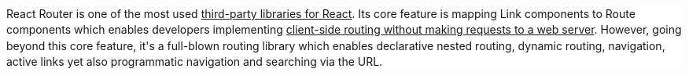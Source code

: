 React Router is one of the most used [third-party libraries for React](/react-libraries/). Its core feature is mapping Link components to Route components which enables developers implementing [client-side routing without making requests to a web server](/web-applications/). However, going beyond this core feature, it's a full-blown routing library which enables declarative nested routing, dynamic routing, navigation, active links yet also programmatic navigation and searching via the URL.
